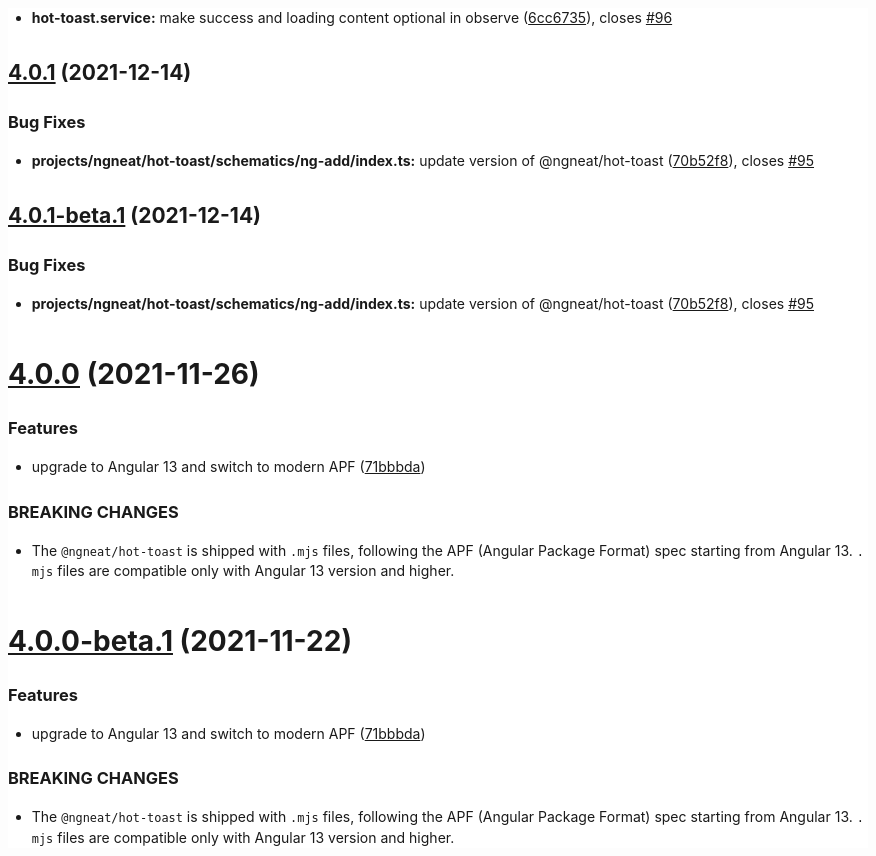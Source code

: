 - **hot-toast.service:** make success and loading content optional in observe ([6cc6735](https://github.com/ngneat/hot-toast/commit/6cc673591571c731303326f7142c5943b2847787)), closes [#96](https://github.com/ngneat/hot-toast/issues/96)

## [4.0.1](https://github.com/ngneat/hot-toast/compare/v4.0.0...v4.0.1) (2021-12-14)

### Bug Fixes

- **projects/ngneat/hot-toast/schematics/ng-add/index.ts:** update version of @ngneat/hot-toast ([70b52f8](https://github.com/ngneat/hot-toast/commit/70b52f811563b4a5aae9c363d9298101d2b2de4c)), closes [#95](https://github.com/ngneat/hot-toast/issues/95)

## [4.0.1-beta.1](https://github.com/ngneat/hot-toast/compare/v4.0.0...v4.0.1-beta.1) (2021-12-14)

### Bug Fixes

- **projects/ngneat/hot-toast/schematics/ng-add/index.ts:** update version of @ngneat/hot-toast ([70b52f8](https://github.com/ngneat/hot-toast/commit/70b52f811563b4a5aae9c363d9298101d2b2de4c)), closes [#95](https://github.com/ngneat/hot-toast/issues/95)

# [4.0.0](https://github.com/ngneat/hot-toast/compare/v3.4.3...v4.0.0) (2021-11-26)

### Features

- upgrade to Angular 13 and switch to modern APF ([71bbbda](https://github.com/ngneat/hot-toast/commit/71bbbda7d14d490bdab6d4eb54f22cab314799d0))

### BREAKING CHANGES

- The `@ngneat/hot-toast` is shipped with `.mjs` files,
  following the APF (Angular Package Format) spec starting from Angular 13.
  `.mjs` files are compatible only with Angular 13 version and higher.

# [4.0.0-beta.1](https://github.com/ngneat/hot-toast/compare/v3.4.3...v4.0.0-beta.1) (2021-11-22)

### Features

- upgrade to Angular 13 and switch to modern APF ([71bbbda](https://github.com/ngneat/hot-toast/commit/71bbbda7d14d490bdab6d4eb54f22cab314799d0))

### BREAKING CHANGES

- The `@ngneat/hot-toast` is shipped with `.mjs` files,
  following the APF (Angular Package Format) spec starting from Angular 13.
  `.mjs` files are compatible only with Angular 13 version and higher.

